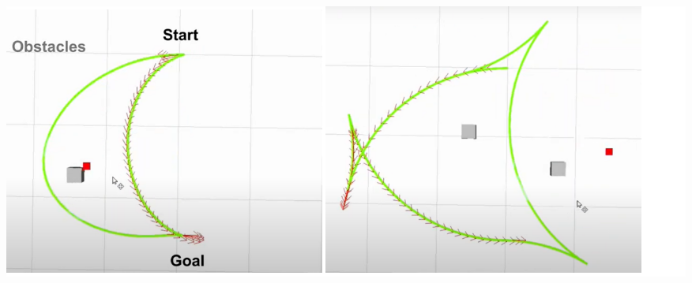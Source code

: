 <img src="../_static/media/chapter_5/section_2/image22.png" style="width:400px;" />

<img src="../_static/media/chapter_5/section_2/image23.png"  style="width:400px;" />

